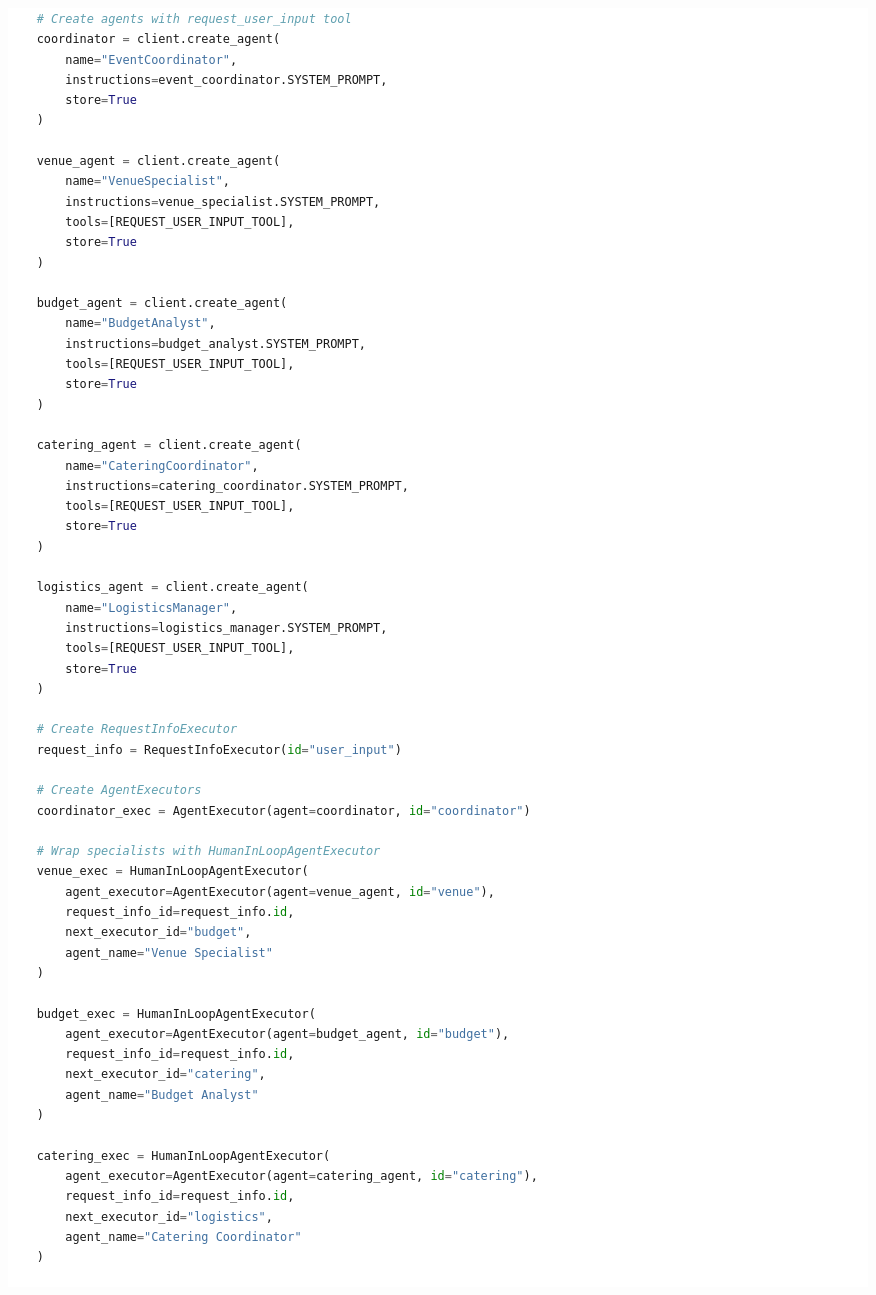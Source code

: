 ```python
    # Create agents with request_user_input tool
    coordinator = client.create_agent(
        name="EventCoordinator",
        instructions=event_coordinator.SYSTEM_PROMPT,
        store=True
    )
    
    venue_agent = client.create_agent(
        name="VenueSpecialist",
        instructions=venue_specialist.SYSTEM_PROMPT,
        tools=[REQUEST_USER_INPUT_TOOL],
        store=True
    )
    
    budget_agent = client.create_agent(
        name="BudgetAnalyst",
        instructions=budget_analyst.SYSTEM_PROMPT,
        tools=[REQUEST_USER_INPUT_TOOL],
        store=True
    )
    
    catering_agent = client.create_agent(
        name="CateringCoordinator",
        instructions=catering_coordinator.SYSTEM_PROMPT,
        tools=[REQUEST_USER_INPUT_TOOL],
        store=True
    )
    
    logistics_agent = client.create_agent(
        name="LogisticsManager",
        instructions=logistics_manager.SYSTEM_PROMPT,
        tools=[REQUEST_USER_INPUT_TOOL],
        store=True
    )
    
    # Create RequestInfoExecutor
    request_info = RequestInfoExecutor(id="user_input")
    
    # Create AgentExecutors
    coordinator_exec = AgentExecutor(agent=coordinator, id="coordinator")
    
    # Wrap specialists with HumanInLoopAgentExecutor
    venue_exec = HumanInLoopAgentExecutor(
        agent_executor=AgentExecutor(agent=venue_agent, id="venue"),
        request_info_id=request_info.id,
        next_executor_id="budget",
        agent_name="Venue Specialist"
    )
    
    budget_exec = HumanInLoopAgentExecutor(
        agent_executor=AgentExecutor(agent=budget_agent, id="budget"),
        request_info_id=request_info.id,
        next_executor_id="catering",
        agent_name="Budget Analyst"
    )
    
    catering_exec = HumanInLoopAgentExecutor(
        agent_executor=AgentExecutor(agent=catering_agent, id="catering"),
        request_info_id=request_info.id,
        next_executor_id="logistics",
        agent_name="Catering Coordinator"
    )
    
```